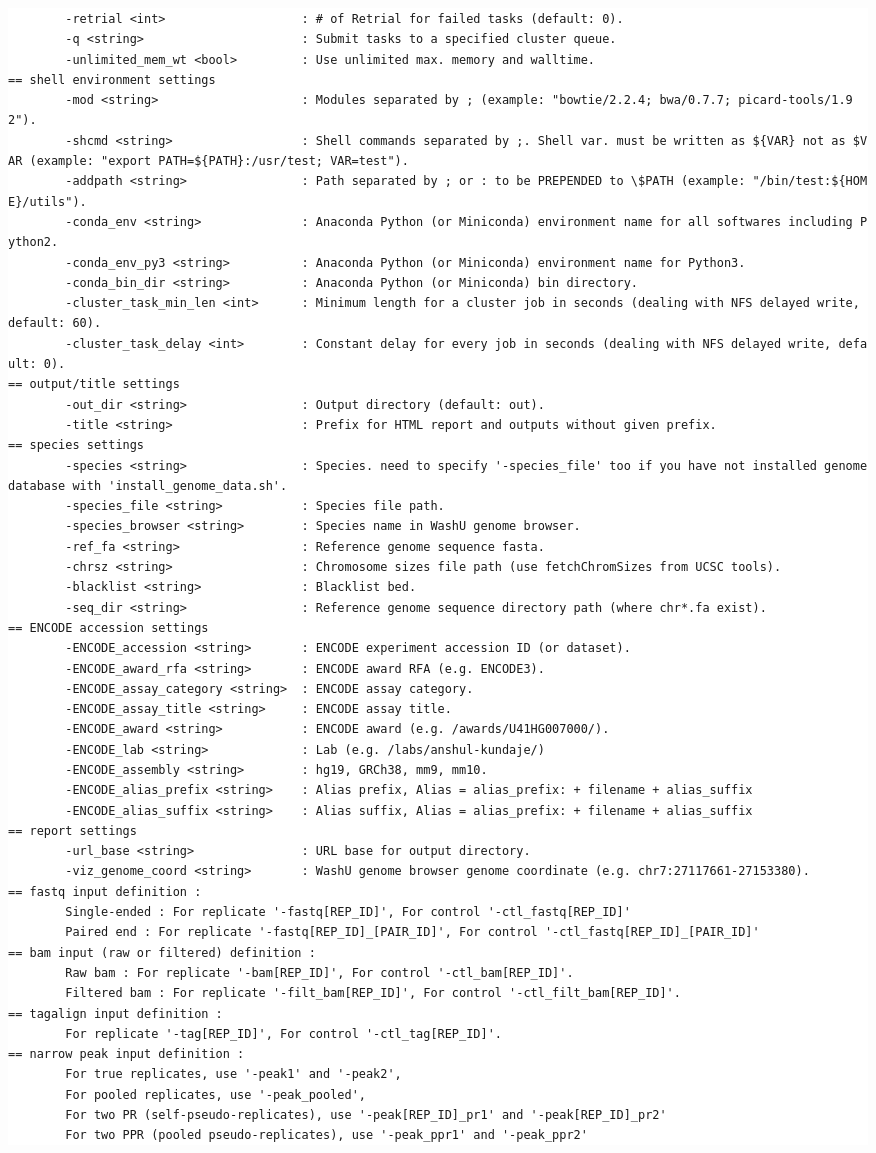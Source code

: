 ```
        -retrial <int>                   : # of Retrial for failed tasks (default: 0).
        -q <string>                      : Submit tasks to a specified cluster queue.
        -unlimited_mem_wt <bool>         : Use unlimited max. memory and walltime.
== shell environment settings
        -mod <string>                    : Modules separated by ; (example: "bowtie/2.2.4; bwa/0.7.7; picard-tools/1.92").
        -shcmd <string>                  : Shell commands separated by ;. Shell var. must be written as ${VAR} not as $VAR (example: "export PATH=${PATH}:/usr/test; VAR=test").
        -addpath <string>                : Path separated by ; or : to be PREPENDED to \$PATH (example: "/bin/test:${HOME}/utils").
        -conda_env <string>              : Anaconda Python (or Miniconda) environment name for all softwares including Python2.
        -conda_env_py3 <string>          : Anaconda Python (or Miniconda) environment name for Python3.
        -conda_bin_dir <string>          : Anaconda Python (or Miniconda) bin directory.
        -cluster_task_min_len <int>      : Minimum length for a cluster job in seconds (dealing with NFS delayed write, default: 60).
        -cluster_task_delay <int>        : Constant delay for every job in seconds (dealing with NFS delayed write, default: 0).
== output/title settings
        -out_dir <string>                : Output directory (default: out).
        -title <string>                  : Prefix for HTML report and outputs without given prefix.
== species settings
        -species <string>                : Species. need to specify '-species_file' too if you have not installed genome database with 'install_genome_data.sh'.
        -species_file <string>           : Species file path.
        -species_browser <string>        : Species name in WashU genome browser.
        -ref_fa <string>                 : Reference genome sequence fasta.
        -chrsz <string>                  : Chromosome sizes file path (use fetchChromSizes from UCSC tools).
        -blacklist <string>              : Blacklist bed.
        -seq_dir <string>                : Reference genome sequence directory path (where chr*.fa exist).
== ENCODE accession settings
        -ENCODE_accession <string>       : ENCODE experiment accession ID (or dataset).
        -ENCODE_award_rfa <string>       : ENCODE award RFA (e.g. ENCODE3).
        -ENCODE_assay_category <string>  : ENCODE assay category.
        -ENCODE_assay_title <string>     : ENCODE assay title.
        -ENCODE_award <string>           : ENCODE award (e.g. /awards/U41HG007000/).
        -ENCODE_lab <string>             : Lab (e.g. /labs/anshul-kundaje/)
        -ENCODE_assembly <string>        : hg19, GRCh38, mm9, mm10.
        -ENCODE_alias_prefix <string>    : Alias prefix, Alias = alias_prefix: + filename + alias_suffix
        -ENCODE_alias_suffix <string>    : Alias suffix, Alias = alias_prefix: + filename + alias_suffix
== report settings
        -url_base <string>               : URL base for output directory.
        -viz_genome_coord <string>       : WashU genome browser genome coordinate (e.g. chr7:27117661-27153380).
== fastq input definition :
        Single-ended : For replicate '-fastq[REP_ID]', For control '-ctl_fastq[REP_ID]'
        Paired end : For replicate '-fastq[REP_ID]_[PAIR_ID]', For control '-ctl_fastq[REP_ID]_[PAIR_ID]'
== bam input (raw or filtered) definition :
        Raw bam : For replicate '-bam[REP_ID]', For control '-ctl_bam[REP_ID]'.
        Filtered bam : For replicate '-filt_bam[REP_ID]', For control '-ctl_filt_bam[REP_ID]'.
== tagalign input definition :
        For replicate '-tag[REP_ID]', For control '-ctl_tag[REP_ID]'.
== narrow peak input definition :
        For true replicates, use '-peak1' and '-peak2',
        For pooled replicates, use '-peak_pooled',
        For two PR (self-pseudo-replicates), use '-peak[REP_ID]_pr1' and '-peak[REP_ID]_pr2'
        For two PPR (pooled pseudo-replicates), use '-peak_ppr1' and '-peak_ppr2'
```
